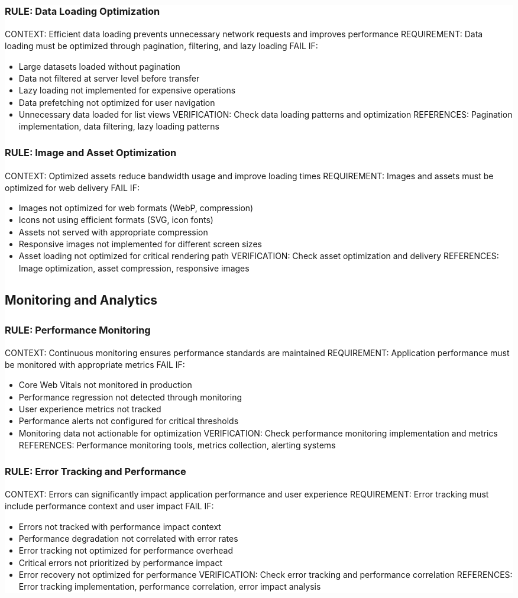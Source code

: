 ### RULE: Data Loading Optimization

CONTEXT: Efficient data loading prevents unnecessary network requests and improves performance
REQUIREMENT: Data loading must be optimized through pagination, filtering, and lazy loading
FAIL IF:

- Large datasets loaded without pagination
- Data not filtered at server level before transfer
- Lazy loading not implemented for expensive operations
- Data prefetching not optimized for user navigation
- Unnecessary data loaded for list views
  VERIFICATION: Check data loading patterns and optimization
  REFERENCES: Pagination implementation, data filtering, lazy loading patterns

### RULE: Image and Asset Optimization

CONTEXT: Optimized assets reduce bandwidth usage and improve loading times
REQUIREMENT: Images and assets must be optimized for web delivery
FAIL IF:

- Images not optimized for web formats (WebP, compression)
- Icons not using efficient formats (SVG, icon fonts)
- Assets not served with appropriate compression
- Responsive images not implemented for different screen sizes
- Asset loading not optimized for critical rendering path
  VERIFICATION: Check asset optimization and delivery
  REFERENCES: Image optimization, asset compression, responsive images

## Monitoring and Analytics

### RULE: Performance Monitoring

CONTEXT: Continuous monitoring ensures performance standards are maintained
REQUIREMENT: Application performance must be monitored with appropriate metrics
FAIL IF:

- Core Web Vitals not monitored in production
- Performance regression not detected through monitoring
- User experience metrics not tracked
- Performance alerts not configured for critical thresholds
- Monitoring data not actionable for optimization
  VERIFICATION: Check performance monitoring implementation and metrics
  REFERENCES: Performance monitoring tools, metrics collection, alerting systems

### RULE: Error Tracking and Performance

CONTEXT: Errors can significantly impact application performance and user experience
REQUIREMENT: Error tracking must include performance context and user impact
FAIL IF:

- Errors not tracked with performance impact context
- Performance degradation not correlated with error rates
- Error tracking not optimized for performance overhead
- Critical errors not prioritized by performance impact
- Error recovery not optimized for performance
  VERIFICATION: Check error tracking and performance correlation
  REFERENCES: Error tracking implementation, performance correlation, error impact analysis
